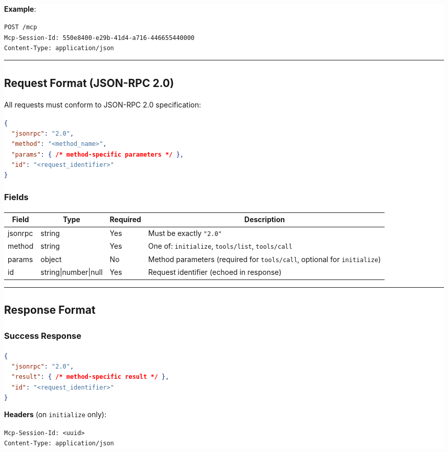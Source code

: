**Example**:
```
POST /mcp
Mcp-Session-Id: 550e8400-e29b-41d4-a716-446655440000
Content-Type: application/json
```

---

## Request Format (JSON-RPC 2.0)

All requests must conform to JSON-RPC 2.0 specification:

```json
{
  "jsonrpc": "2.0",
  "method": "<method_name>",
  "params": { /* method-specific parameters */ },
  "id": "<request_identifier>"
}
```

### Fields

| Field | Type | Required | Description |
|-------|------|----------|-------------|
| jsonrpc | string | Yes | Must be exactly `"2.0"` |
| method | string | Yes | One of: `initialize`, `tools/list`, `tools/call` |
| params | object | No | Method parameters (required for `tools/call`, optional for `initialize`) |
| id | string\|number\|null | Yes | Request identifier (echoed in response) |

---

## Response Format

### Success Response

```json
{
  "jsonrpc": "2.0",
  "result": { /* method-specific result */ },
  "id": "<request_identifier>"
}
```

**Headers** (on `initialize` only):
```
Mcp-Session-Id: <uuid>
Content-Type: application/json
```
